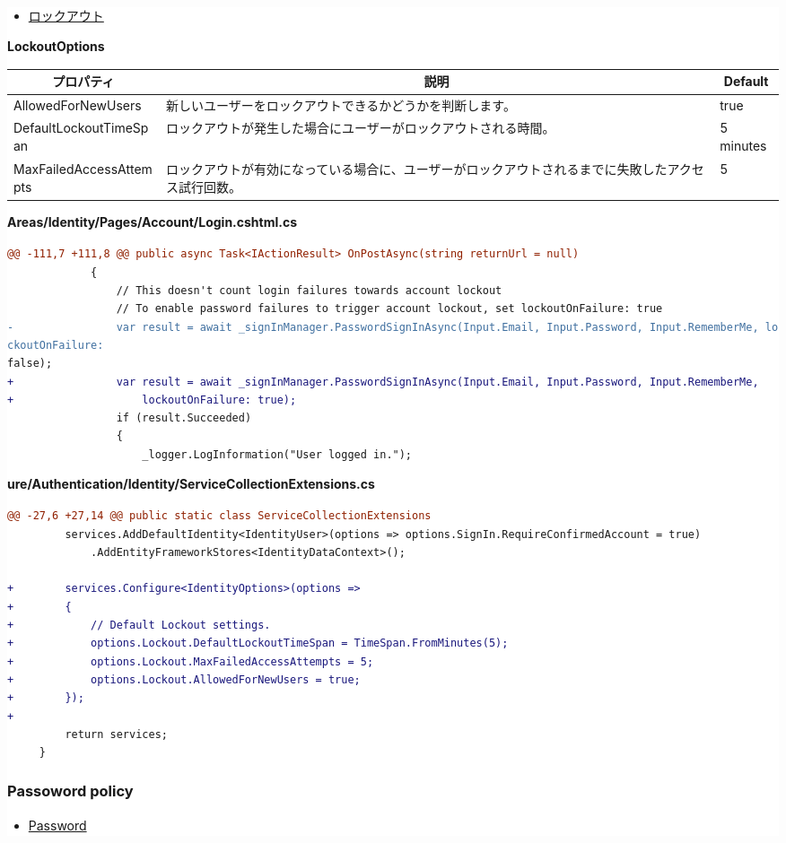 - [ロックアウト](https://learn.microsoft.com/ja-jp/aspnet/core/security/authentication/identity-configuration?view=aspnetcore-6.0#lockout)

**LockoutOptions**

| プロパティ| 説明 | Default | 
| ---------------------- | -------------------------------------------- | ------- |
| AllowedForNewUsers      | 新しいユーザーをロックアウトできるかどうかを判断します。| true|
| DefaultLockoutTimeSpan  | ロックアウトが発生した場合にユーザーがロックアウトされる時間。| 5 minutes |
| MaxFailedAccessAttempts | ロックアウトが有効になっている場合に、ユーザーがロックアウトされるまでに失敗したアクセス試行回数。 | 5 |

**Areas/Identity/Pages/Account/Login.cshtml.cs**

```diff
@@ -111,7 +111,8 @@ public async Task<IActionResult> OnPostAsync(string returnUrl = null)
             {
                 // This doesn't count login failures towards account lockout
                 // To enable password failures to trigger account lockout, set lockoutOnFailure: true
-                var result = await _signInManager.PasswordSignInAsync(Input.Email, Input.Password, Input.RememberMe, lockoutOnFailure: 
false);
+                var result = await _signInManager.PasswordSignInAsync(Input.Email, Input.Password, Input.RememberMe,
+                    lockoutOnFailure: true);
                 if (result.Succeeded)
                 {
                     _logger.LogInformation("User logged in.");
```

**ure/Authentication/Identity/ServiceCollectionExtensions.cs**

```diff
@@ -27,6 +27,14 @@ public static class ServiceCollectionExtensions
         services.AddDefaultIdentity<IdentityUser>(options => options.SignIn.RequireConfirmedAccount = true)
             .AddEntityFrameworkStores<IdentityDataContext>();
 
+        services.Configure<IdentityOptions>(options =>
+        {
+            // Default Lockout settings.
+            options.Lockout.DefaultLockoutTimeSpan = TimeSpan.FromMinutes(5);
+            options.Lockout.MaxFailedAccessAttempts = 5;
+            options.Lockout.AllowedForNewUsers = true;
+        });
+
         return services;
     }
```

### Passoword policy

- [Password](https://learn.microsoft.com/ja-jp/aspnet/core/security/authentication/identity-configuration?view=aspnetcore-6.0#password)
